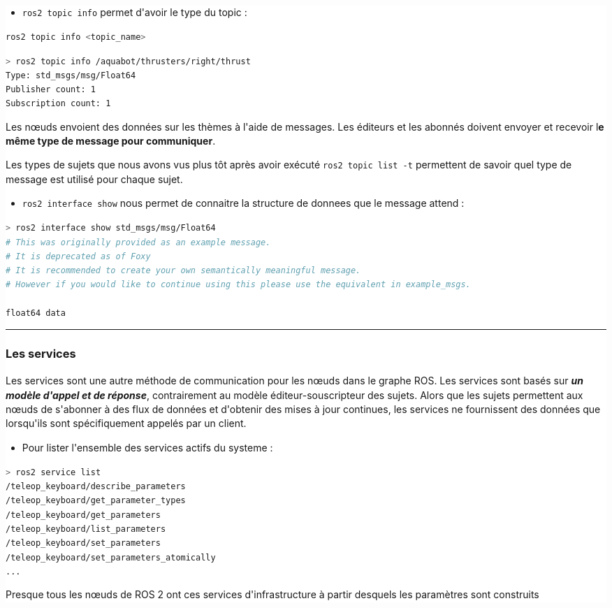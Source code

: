 - ```ros2 topic info``` permet d'avoir le type du topic :

```bash
ros2 topic info <topic_name>
```

```bash
> ros2 topic info /aquabot/thrusters/right/thrust
Type: std_msgs/msg/Float64
Publisher count: 1
Subscription count: 1
```

Les nœuds envoient des données sur les thèmes à l'aide de messages. Les éditeurs et les abonnés doivent envoyer et recevoir l**e même type de message pour communiquer**.

Les types de sujets que nous avons vus plus tôt après avoir exécuté ```ros2 topic list -t``` permettent de savoir quel type de message est utilisé pour chaque sujet.

- ```ros2 interface show``` nous permet de connaitre la structure de donnees que le message attend :

```bash
> ros2 interface show std_msgs/msg/Float64
# This was originally provided as an example message.
# It is deprecated as of Foxy
# It is recommended to create your own semantically meaningful message.
# However if you would like to continue using this please use the equivalent in example_msgs.

float64 data
```

-----------------------------------------------------------------------------

### Les services

Les services sont une autre méthode de communication pour les nœuds dans le graphe ROS. Les services sont basés sur ***un modèle d'appel et de réponse***, contrairement au modèle éditeur-souscripteur des sujets. 
Alors que les sujets permettent aux nœuds de s'abonner à des flux de données et d'obtenir des mises à jour continues, les services ne fournissent des données que lorsqu'ils sont spécifiquement appelés par un client.

- Pour lister l'ensemble des services actifs du systeme :

```bash
> ros2 service list
/teleop_keyboard/describe_parameters
/teleop_keyboard/get_parameter_types
/teleop_keyboard/get_parameters
/teleop_keyboard/list_parameters
/teleop_keyboard/set_parameters
/teleop_keyboard/set_parameters_atomically
...
```

Presque tous les nœuds de ROS 2 ont ces services d'infrastructure à partir desquels les paramètres sont construits
